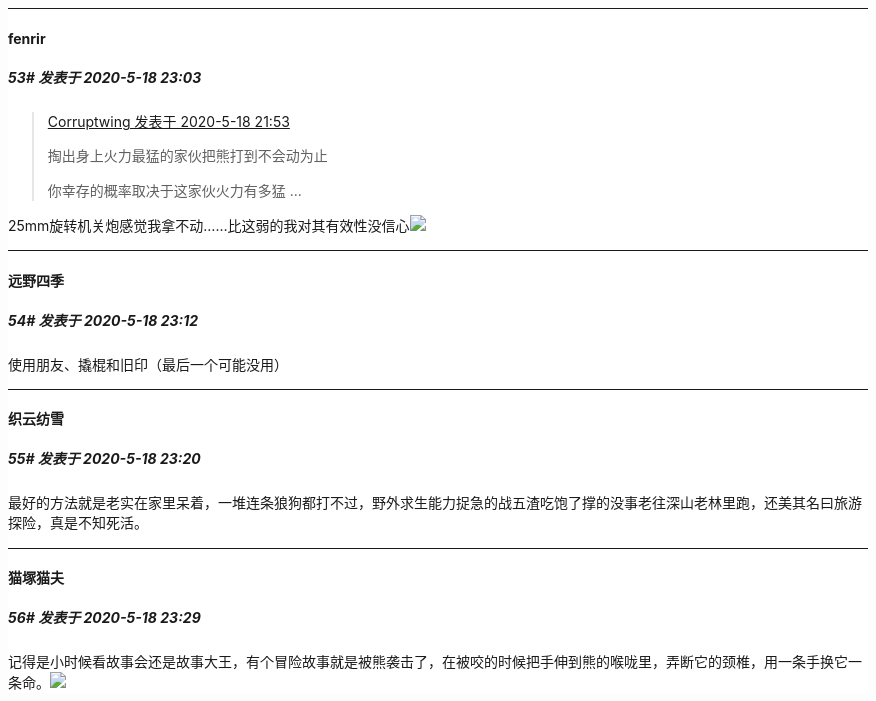 





-----

####  fenrir  
##### 53#       发表于 2020-5-18 23:03



<blockquote><a href="httphttps://bbs.saraba1st.com/2b/forum.php?mod=redirect&amp;goto=findpost&amp;pid=47468291&amp;ptid=1935960" target="_blank">Corruptwing 发表于 2020-5-18 21:53</a>

掏出身上火力最猛的家伙把熊打到不会动为止

你幸存的概率取决于这家伙火力有多猛 ...</blockquote>
25mm旋转机关炮感觉我拿不动……比这弱的我对其有效性没信心<img src="https://static.saraba1st.com/image/smiley/face2017/067.png" referrerpolicy="no-referrer">







-----

####  远野四季  
##### 54#       发表于 2020-5-18 23:12




使用朋友、撬棍和旧印（最后一个可能没用）







-----

####  织云纺雪  
##### 55#       发表于 2020-5-18 23:20




最好的方法就是老实在家里呆着，一堆连条狼狗都打不过，野外求生能力捉急的战五渣吃饱了撑的没事老往深山老林里跑，还美其名曰旅游探险，真是不知死活。







-----

####  猫塚猫夫  
##### 56#       发表于 2020-5-18 23:29




记得是小时候看故事会还是故事大王，有个冒险故事就是被熊袭击了，在被咬的时候把手伸到熊的喉咙里，弄断它的颈椎，用一条手换它一条命。<img src="https://static.saraba1st.com/image/smiley/face2017/001.png" referrerpolicy="no-referrer">
